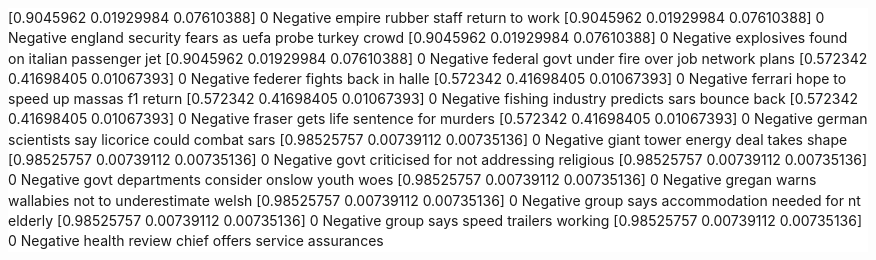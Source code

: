 [0.9045962  0.01929984 0.07610388]
0
Negative
empire rubber staff return to work
[0.9045962  0.01929984 0.07610388]
0
Negative
england security fears as uefa probe turkey crowd
[0.9045962  0.01929984 0.07610388]
0
Negative
explosives found on italian passenger jet
[0.9045962  0.01929984 0.07610388]
0
Negative
federal govt under fire over job network plans
[0.572342   0.41698405 0.01067393]
0
Negative
federer fights back in halle
[0.572342   0.41698405 0.01067393]
0
Negative
ferrari hope to speed up massas f1 return
[0.572342   0.41698405 0.01067393]
0
Negative
fishing industry predicts sars bounce back
[0.572342   0.41698405 0.01067393]
0
Negative
fraser gets life sentence for murders
[0.572342   0.41698405 0.01067393]
0
Negative
german scientists say licorice could combat sars
[0.98525757 0.00739112 0.00735136]
0
Negative
giant tower energy deal takes shape
[0.98525757 0.00739112 0.00735136]
0
Negative
govt criticised for not addressing religious
[0.98525757 0.00739112 0.00735136]
0
Negative
govt departments consider onslow youth woes
[0.98525757 0.00739112 0.00735136]
0
Negative
gregan warns wallabies not to underestimate welsh
[0.98525757 0.00739112 0.00735136]
0
Negative
group says accommodation needed for nt elderly
[0.98525757 0.00739112 0.00735136]
0
Negative
group says speed trailers working
[0.98525757 0.00739112 0.00735136]
0
Negative
health review chief offers service assurances